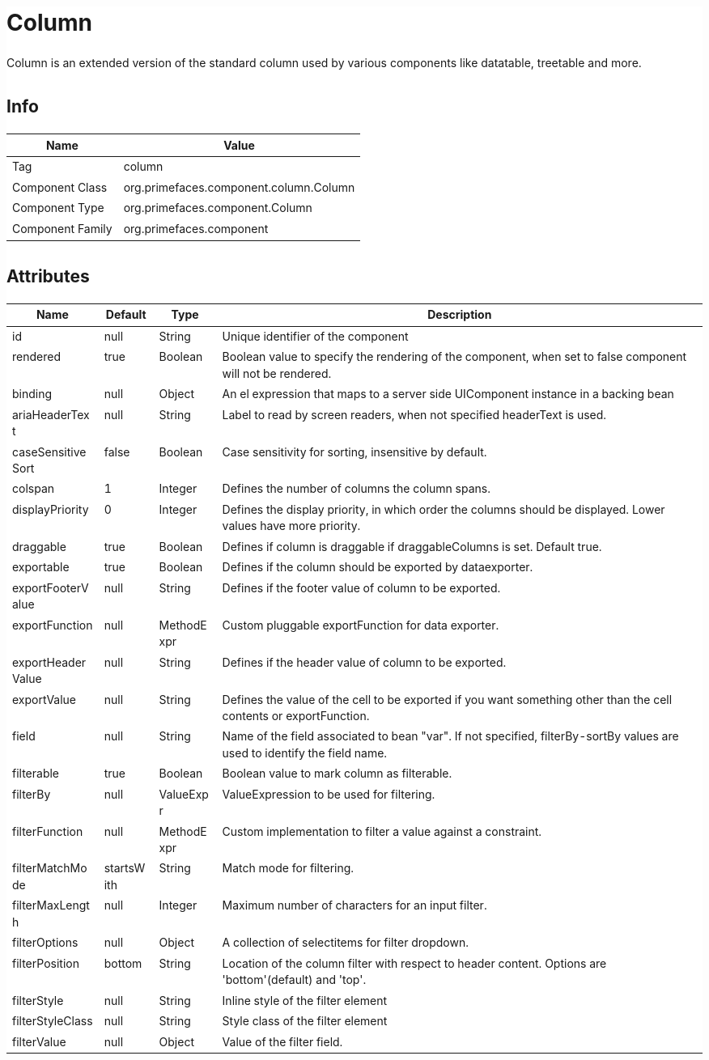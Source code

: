 # Column

Column is an extended version of the standard column used by various components like datatable,
treetable and more.

## Info

| Name | Value |
| --- | --- |
| Tag | column
| Component Class | org.primefaces.component.column.Column
| Component Type | org.primefaces.component.Column
| Component Family | org.primefaces.component |

## Attributes

| Name | Default | Type | Description |
| --- | --- | --- | --- |
| id | null | String | Unique identifier of the component
| rendered | true | Boolean | Boolean value to specify the rendering of the component, when set to false component will not be rendered.
| binding | null | Object | An el expression that maps to a server side UIComponent instance in a backing bean
| ariaHeaderText | null | String | Label to read by screen readers, when not specified headerText is used.
| caseSensitiveSort         | false              | Boolean          | Case sensitivity for sorting, insensitive by default.
| colspan | 1 | Integer | Defines the number of columns the column spans.
| displayPriority           | 0                  | Integer          | Defines the display priority, in which order the columns should be displayed. Lower values have more priority.
| draggable | true | Boolean | Defines if column is draggable if draggableColumns is set. Default true.
| exportable | true | Boolean | Defines if the column should be exported by dataexporter.
| exportFooterValue | null | String | Defines if the footer value of column to be exported.
| exportFunction | null | MethodExpr | Custom pluggable exportFunction for data exporter.
| exportHeaderValue | null | String | Defines if the header value of column to be exported.
| exportValue | null | String | Defines the value of the cell to be exported if you want something other than the cell contents or exportFunction.
| field | null | String | Name of the field associated to bean "var". If not specified, filterBy-sortBy values are used to identify the field name.
| filterable | true | Boolean | Boolean value to mark column as filterable.
| filterBy | null | ValueExpr | ValueExpression to be used for filtering.
| filterFunction | null | MethodExpr | Custom implementation to filter a value against a constraint.
| filterMatchMode | startsWith | String | Match mode for filtering.
| filterMaxLength | null | Integer | Maximum number of characters for an input filter.
| filterOptions | null | Object | A collection of selectitems for filter dropdown.
| filterPosition | bottom | String | Location of the column filter with respect to header content. Options are 'bottom'(default) and 'top'.
| filterStyle | null | String | Inline style of the filter element
| filterStyleClass | null | String | Style class of the filter element
| filterValue | null | Object | Value of the filter field.